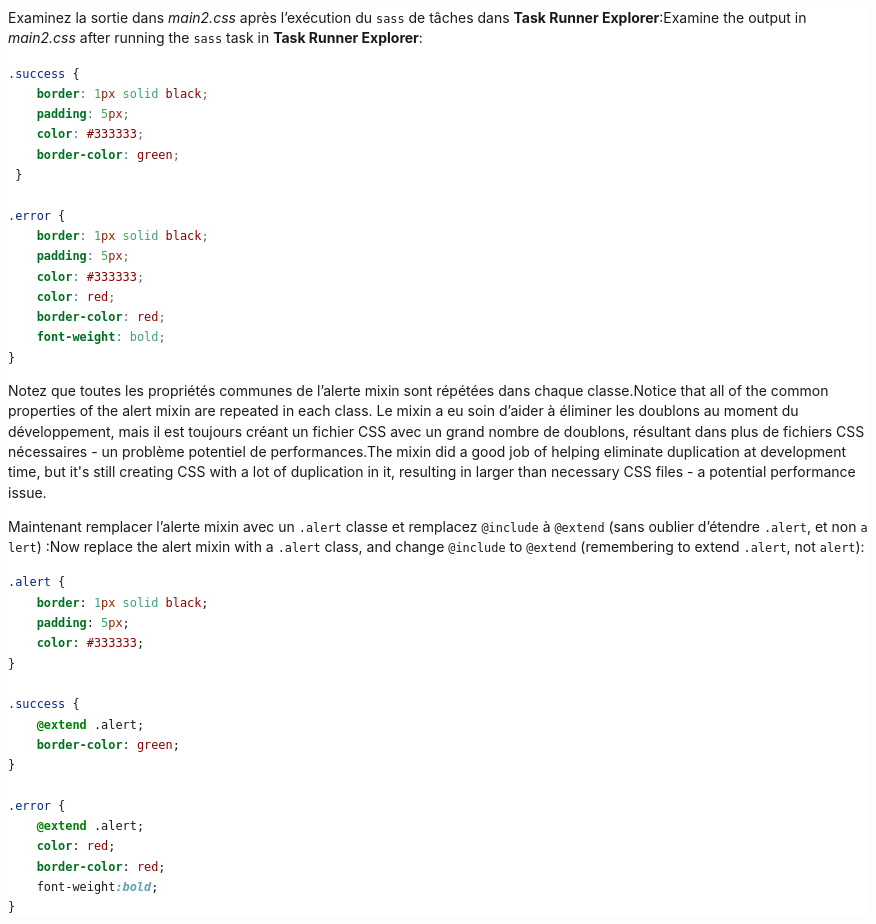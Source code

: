 <span data-ttu-id="ec993-200">Examinez la sortie dans *main2.css* après l’exécution du `sass` de tâches dans **Task Runner Explorer**:</span><span class="sxs-lookup"><span data-stu-id="ec993-200">Examine the output in *main2.css* after running the `sass` task in **Task Runner Explorer**:</span></span>

```css
.success {
    border: 1px solid black;
    padding: 5px;
    color: #333333;
    border-color: green;
 }

.error {
    border: 1px solid black;
    padding: 5px;
    color: #333333;
    color: red;
    border-color: red;
    font-weight: bold;
}
```

<span data-ttu-id="ec993-201">Notez que toutes les propriétés communes de l’alerte mixin sont répétées dans chaque classe.</span><span class="sxs-lookup"><span data-stu-id="ec993-201">Notice that all of the common properties of the alert mixin are repeated in each class.</span></span> <span data-ttu-id="ec993-202">Le mixin a eu soin d’aider à éliminer les doublons au moment du développement, mais il est toujours créant un fichier CSS avec un grand nombre de doublons, résultant dans plus de fichiers CSS nécessaires - un problème potentiel de performances.</span><span class="sxs-lookup"><span data-stu-id="ec993-202">The mixin did a good job of helping eliminate duplication at development time, but it's still creating CSS with a lot of duplication in it, resulting in larger than necessary CSS files - a potential performance issue.</span></span>

<span data-ttu-id="ec993-203">Maintenant remplacer l’alerte mixin avec un `.alert` classe et remplacez `@include` à `@extend` (sans oublier d’étendre `.alert`, et non `alert`) :</span><span class="sxs-lookup"><span data-stu-id="ec993-203">Now replace the alert mixin with a `.alert` class, and change `@include` to `@extend` (remembering to extend `.alert`, not `alert`):</span></span>

```sass
.alert {
    border: 1px solid black;
    padding: 5px;
    color: #333333;
}

.success {
    @extend .alert;
    border-color: green;
}

.error {
    @extend .alert;
    color: red;
    border-color: red;
    font-weight:bold;
}
```
